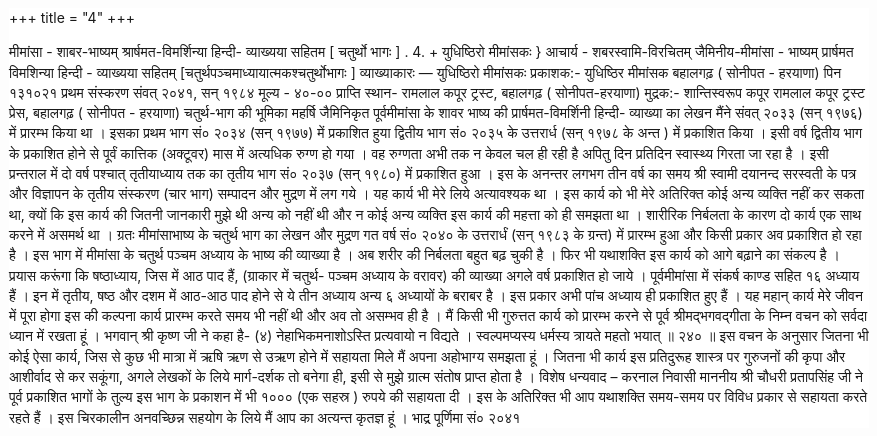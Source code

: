 +++
title = "4"
+++

मीमांसा - शाबर-भाष्यम् श्रार्षमत-विमर्शिन्या हिन्दी- व्याख्यया सहितम 
[ चतुर्थो भागः ] . 
4. 
+ 
युधिष्ठिरो मीमांसकः 
} 
आचार्य - शबरस्वामि-विरचितम् 
जैमिनीय-मीमांसा - भाष्यम् 
प्रार्षमत विमशिन्या हिन्दी - व्याख्यया सहितम् 
[चतुर्थपञ्चमाध्यायात्मकश्चतुर्थोभागः ] 
व्याख्याकारः — युधिष्ठिरो मीमांसकः 
प्रकाशक:- 
युधिष्ठिर मीमांसक बहालगढ़ ( सोनीपत - हरयाणा) पिन १३१०२१ 
प्रथम संस्करण 
संवत् २०४१, सन् १९८४ मूल्य - ४०-०० 
प्राप्ति स्थान- रामलाल कपूर ट्रस्ट, बहालगढ़ ( सोनीपत-हरयाणा) 
मुद्रक:- शान्तिस्वरूप कपूर 
रामलाल कपूर ट्रस्ट प्रेस, बहालगढ़ ( सोनीपत - हरयाणा) 
चतुर्थ-भाग की भूमिका 
महर्षि जैमिनिकृत पूर्वमीमांसा के शावर भाष्य की प्रार्षमत-विमर्शिनी हिन्दी- व्याख्या का लेखन मैंने संवत् २०३३ (सन् १९७६) में प्रारम्भ किया था । इसका प्रथम भाग सं० २०३४ (सन् १९७७) में प्रकाशित हुया द्वितीय भाग सं० २०३५ के उत्तरार्ध (सन् १९७८ के अन्त ) में प्रकाशित किया । इसी वर्ष द्वितीय भाग के प्रकाशित होने से पूर्वं कात्तिक (अक्टूवर) मास में अत्यधिक रुग्ण हो गया । वह रुग्णता अभी तक न केवल चल ही रही है अपितु दिन प्रतिदिन स्वास्थ्य गिरता जा रहा है । इसी प्रन्तराल में दो वर्ष पश्चात् तृतीयाध्याय तक का तृतीय भाग सं० २०३७ (सन् १९८०) में प्रकाशित हुआ । इस के अनन्तर लगभग तीन वर्ष का समय श्री स्वामी दयानन्द सरस्वती के पत्र और विज्ञापन के तृतीय संस्करण (चार भाग) सम्पादन और मुद्रण में लग गये । यह कार्य भी मेरे लिये अत्यावश्यक था । इस कार्य को भी मेरे अतिरिक्त कोई अन्य व्यक्ति नहीं कर सकता था, क्यों कि इस कार्य की जितनी जानकारी मुझे थी अन्य को नहीं थी और न कोई अन्य व्यक्ति इस कार्य की महत्ता को ही समझता था । 
शारीरिक निर्बलता के कारण दो कार्य एक साथ करने में असमर्थ था । ग्रतः मीमांसाभाष्य के चतुर्थ भाग का लेखन और मुद्रण गत वर्ष सं० २०४० के उत्तरार्धं (सन् १९८३ के ग्रन्त) में प्रारम्भ हुआ और किसी प्रकार अव प्रकाशित हो रहा है । इस भाग में मीमांसा के चतुर्थ पञ्चम अध्याय के भाष्य की व्याख्या है । अब शरीर की निर्बलता बहुत बढ़ चुकी है । फिर भी यथाशक्ति इस कार्य को आगे बढ़ाने का संकल्प है । प्रयास करूंगा कि षष्ठाध्याय, जिस में आठ पाद हैं, (ग्राकार में चतुर्थ- पञ्चम अध्याय के वरावर) की व्याख्या अगले वर्ष प्रकाशित हो जाये । 
पूर्वमीमांसा में संकर्ष काण्ड सहित १६ अध्याय हैं । इन में तृतीय, षष्ठ और दशम में आठ-आठ पाद होने से ये तीन अध्याय अन्य ६ अध्यायों के बराबर है । इस प्रकार अभी पांच अध्याय ही प्रकाशित हुए हैं । यह महान् कार्य मेरे जीवन में पूरा होगा इस की कल्पना कार्य प्रारम्भ करते समय भी नहीं थी और अव तो असम्भव ही है । मैं किसी भी गुरुत्तत कार्य को प्रारम्भ करने से पूर्व श्रीमद्भगवद्गीता के निम्न वचन को सर्वदा ध्यान में रखता हूं । भगवान् श्री कृष्ण जी ने कहा है- 
(४) 
नेहाभिकमनाशोऽस्ति प्रत्यवायो न विद्यते । 
स्वल्पमप्यस्य धर्मस्य त्रायते महतो भयात् ॥ २४० ॥ 
इस वचन के अनुसार जितना भी कोई ऐसा कार्य, जिस से कुछ भी मात्रा में ऋषि ऋण से उऋण होने में सहायता मिले मैं अपना अहोभाग्य समझता हूं । जितना भी कार्य इस प्रतिदुरूह शास्त्र पर गुरुजनों की कृपा और आशीर्वाद से कर सकूंगा, अगले लेखकों के लिये मार्ग-दर्शक तो बनेगा ही, इसी से मुझे ग्रात्म संतोष प्राप्त होता है । 
विशेष धन्यवाद – करनाल निवासी माननीय श्री चौधरी प्रतापसिंह जी ने पूर्व प्रकाशित भागों के तुल्य इस भाग के प्रकाशन में भी १००० (एक सहस्र ) रुपये की सहायता दी । इस के अतिरिक्त भी आप यथाशक्ति समय-समय पर विविध प्रकार से सहायता करते रहते हैं । इस चिरकालीन अनवच्छिन्न सहयोग के लिये मैं आप का अत्यन्त कृतज्ञ हूं । 
भाद्र पूर्णिमा 
सं० २०४१ 
